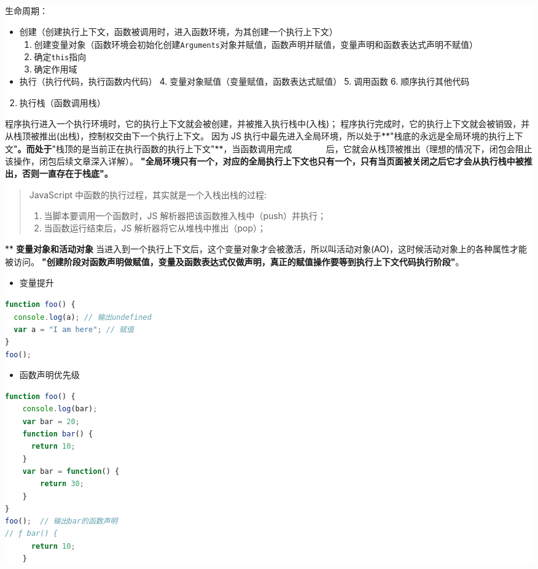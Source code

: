 生命周期：

- 创建（创建执行上下文，函数被调用时，进入函数环境，为其创建一个执行上下文）
  1. 创建变量对象（函数环境会初始化创建`Arguments`对象并赋值，函数声明并赋值，变量声明和函数表达式声明不赋值）
  1. 确定`this`指向
  1. 确定作用域
- 执行（执行代码，执行函数内代码）
  4. 变量对象赋值（变量赋值，函数表达式赋值）
  5. 调用函数
  6. 顺序执行其他代码

2. 执行栈（函数调用栈）

程序执行进入一个执行环境时，它的执行上下文就会被创建，并被推入执行栈中(入栈)；
程序执行完成时，它的执行上下文就会被销毁，并从栈顶被推出(出栈)，控制权交由下一个执行上下文。
因为 JS 执行中最先进入全局环境，所以处于**"栈底的永远是全局环境的执行上下文"**。而处于**"栈顶的是当前正在执行函数的执行上下文"**，当函数调用完成              后，它就会从栈顶被推出（理想的情况下，闭包会阻止该操作，闭包后续文章深入详解）。
**"全局环境只有一个，对应的全局执行上下文也只有一个，只有当页面被关闭之后它才会从执行栈中被推出，否则一直存在于栈底"。**

> JavaScript 中函数的执行过程，其实就是一个入栈出栈的过程:
>
> 1. 当脚本要调用一个函数时，JS 解析器把该函数推入栈中（push）并执行；
> 1. 当函数运行结束后，JS 解析器将它从堆栈中推出（pop）；

\*\*
**变量对象和活动对象**
当进入到一个执行上下文后，这个变量对象才会被激活，所以叫活动对象(AO)，这时候活动对象上的各种属性才能被访问。
**"创建阶段对函数声明做赋值，变量及函数表达式仅做声明，真正的赋值操作要等到执行上下文代码执行阶段"**。

- 变量提升

```javascript
function foo() {
  console.log(a); // 输出undefined
  var a = "I am here"; // 赋值
}
foo();
```

- 函数声明优先级

```javascript
function foo() {
    console.log(bar);
    var bar = 20;
    function bar() {
      return 10;
    }
    var bar = function() {
        return 30;
    }
}
foo();  // 输出bar的函数声明
// ƒ bar() {
      return 10;
    }
```
